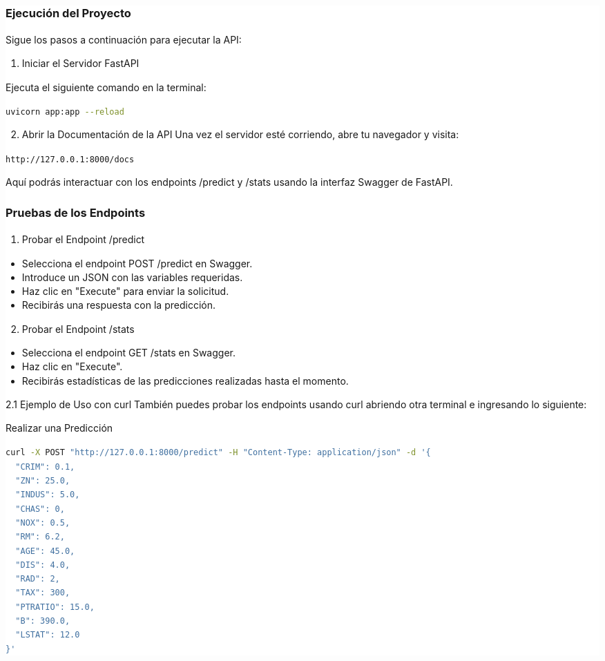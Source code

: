 ### Ejecución del Proyecto
Sigue los pasos a continuación para ejecutar la API:

1. Iniciar el Servidor FastAPI

Ejecuta el siguiente comando en la terminal:

```bash
uvicorn app:app --reload
```

2. Abrir la Documentación de la API
Una vez el servidor esté corriendo, abre tu navegador y visita:

```plaintext
http://127.0.0.1:8000/docs
```

Aquí podrás interactuar con los endpoints /predict y /stats usando la interfaz Swagger de FastAPI.

### Pruebas de los Endpoints

1. Probar el Endpoint /predict

- Selecciona el endpoint POST /predict en Swagger.
- Introduce un JSON con las variables requeridas.
- Haz clic en "Execute" para enviar la solicitud.
- Recibirás una respuesta con la predicción.

2. Probar el Endpoint /stats
- Selecciona el endpoint GET /stats en Swagger.
- Haz clic en "Execute".
- Recibirás estadísticas de las predicciones realizadas hasta el momento.

2.1 Ejemplo de Uso con curl
También puedes probar los endpoints usando curl abriendo otra terminal e ingresando lo siguiente:

Realizar una Predicción

```bash
curl -X POST "http://127.0.0.1:8000/predict" -H "Content-Type: application/json" -d '{
  "CRIM": 0.1,
  "ZN": 25.0,
  "INDUS": 5.0,
  "CHAS": 0,
  "NOX": 0.5,
  "RM": 6.2,
  "AGE": 45.0,
  "DIS": 4.0,
  "RAD": 2,
  "TAX": 300,
  "PTRATIO": 15.0,
  "B": 390.0,
  "LSTAT": 12.0
}'
```
